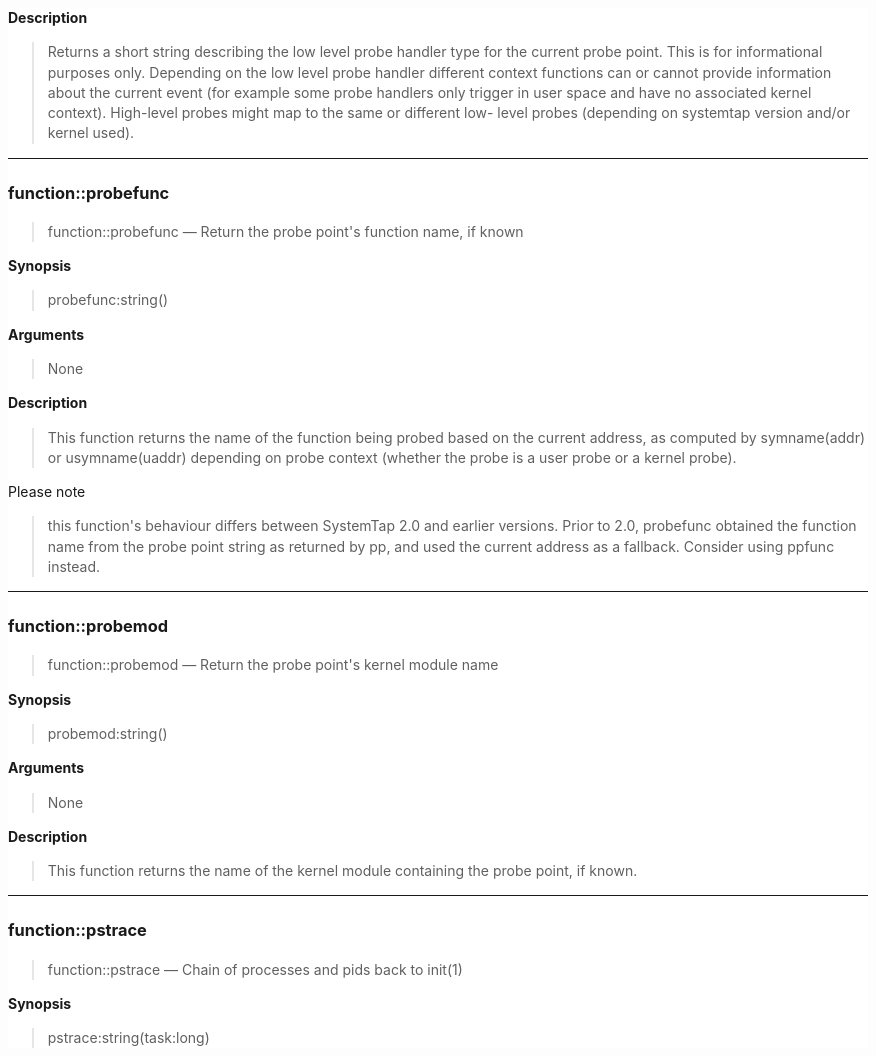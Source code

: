 **Description**
> Returns a short string describing the low level probe handler type for the current probe point. This is for
> informational purposes only. Depending on the low level probe handler different context functions can or
> cannot provide information about the current event (for example some probe handlers only trigger in user
> space and have no associated kernel context). High-level probes might map to the same or different low-
> level probes (depending on systemtap version and/or kernel used).

----
### function::probefunc
> function::probefunc — Return the probe point's function name, if known

**Synopsis**
> probefunc:string()

**Arguments**
> None

**Description**
> This function returns the name of the function being probed based on the current address, as computed by
> symname(addr) or usymname(uaddr) depending on probe context (whether the probe is a user probe
> or a kernel probe).

Please note
> this function's behaviour differs between SystemTap 2.0 and earlier versions. Prior to 2.0, probefunc
> obtained the function name from the probe point string as returned by pp, and used the current address
> as a fallback.
> Consider using ppfunc instead.

----
### function::probemod
> function::probemod — Return the probe point's kernel module name

**Synopsis**
> probemod:string()

**Arguments**
> None

**Description**
> This function returns the name of the kernel module containing the probe point, if known.

----
### function::pstrace
> function::pstrace — Chain of processes and pids back to init(1)

**Synopsis**
> pstrace:string(task:long)
